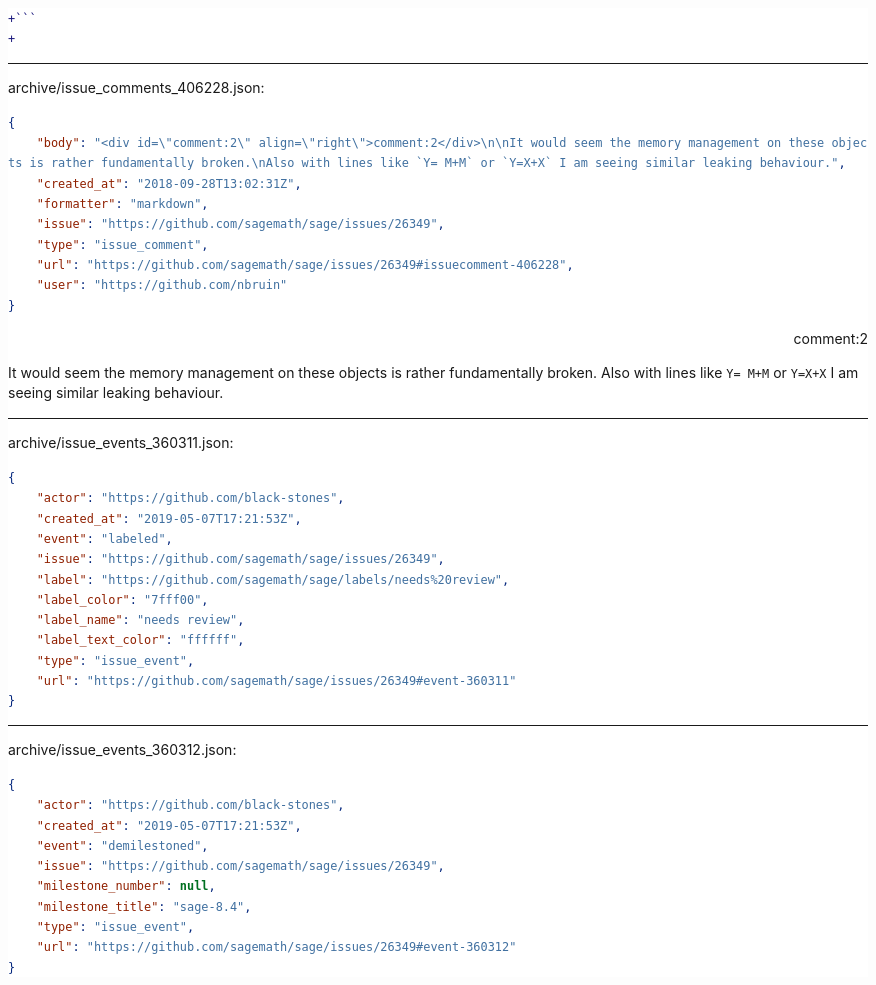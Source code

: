 ``````diff
+```
+
``````




---

archive/issue_comments_406228.json:
```json
{
    "body": "<div id=\"comment:2\" align=\"right\">comment:2</div>\n\nIt would seem the memory management on these objects is rather fundamentally broken.\nAlso with lines like `Y= M+M` or `Y=X+X` I am seeing similar leaking behaviour.",
    "created_at": "2018-09-28T13:02:31Z",
    "formatter": "markdown",
    "issue": "https://github.com/sagemath/sage/issues/26349",
    "type": "issue_comment",
    "url": "https://github.com/sagemath/sage/issues/26349#issuecomment-406228",
    "user": "https://github.com/nbruin"
}
```

<div id="comment:2" align="right">comment:2</div>

It would seem the memory management on these objects is rather fundamentally broken.
Also with lines like `Y= M+M` or `Y=X+X` I am seeing similar leaking behaviour.



---

archive/issue_events_360311.json:
```json
{
    "actor": "https://github.com/black-stones",
    "created_at": "2019-05-07T17:21:53Z",
    "event": "labeled",
    "issue": "https://github.com/sagemath/sage/issues/26349",
    "label": "https://github.com/sagemath/sage/labels/needs%20review",
    "label_color": "7fff00",
    "label_name": "needs review",
    "label_text_color": "ffffff",
    "type": "issue_event",
    "url": "https://github.com/sagemath/sage/issues/26349#event-360311"
}
```



---

archive/issue_events_360312.json:
```json
{
    "actor": "https://github.com/black-stones",
    "created_at": "2019-05-07T17:21:53Z",
    "event": "demilestoned",
    "issue": "https://github.com/sagemath/sage/issues/26349",
    "milestone_number": null,
    "milestone_title": "sage-8.4",
    "type": "issue_event",
    "url": "https://github.com/sagemath/sage/issues/26349#event-360312"
}
```
